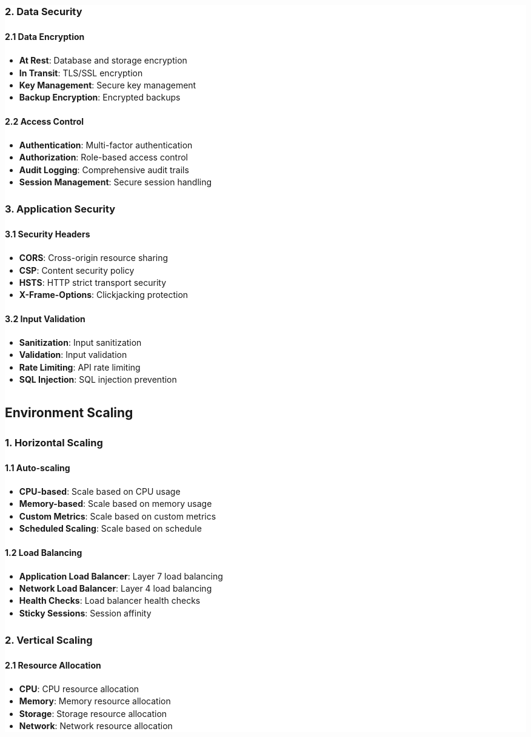 ### 2. Data Security

#### 2.1 Data Encryption
- **At Rest**: Database and storage encryption
- **In Transit**: TLS/SSL encryption
- **Key Management**: Secure key management
- **Backup Encryption**: Encrypted backups

#### 2.2 Access Control
- **Authentication**: Multi-factor authentication
- **Authorization**: Role-based access control
- **Audit Logging**: Comprehensive audit trails
- **Session Management**: Secure session handling

### 3. Application Security

#### 3.1 Security Headers
- **CORS**: Cross-origin resource sharing
- **CSP**: Content security policy
- **HSTS**: HTTP strict transport security
- **X-Frame-Options**: Clickjacking protection

#### 3.2 Input Validation
- **Sanitization**: Input sanitization
- **Validation**: Input validation
- **Rate Limiting**: API rate limiting
- **SQL Injection**: SQL injection prevention

## Environment Scaling

### 1. Horizontal Scaling

#### 1.1 Auto-scaling
- **CPU-based**: Scale based on CPU usage
- **Memory-based**: Scale based on memory usage
- **Custom Metrics**: Scale based on custom metrics
- **Scheduled Scaling**: Scale based on schedule

#### 1.2 Load Balancing
- **Application Load Balancer**: Layer 7 load balancing
- **Network Load Balancer**: Layer 4 load balancing
- **Health Checks**: Load balancer health checks
- **Sticky Sessions**: Session affinity

### 2. Vertical Scaling

#### 2.1 Resource Allocation
- **CPU**: CPU resource allocation
- **Memory**: Memory resource allocation
- **Storage**: Storage resource allocation
- **Network**: Network resource allocation
